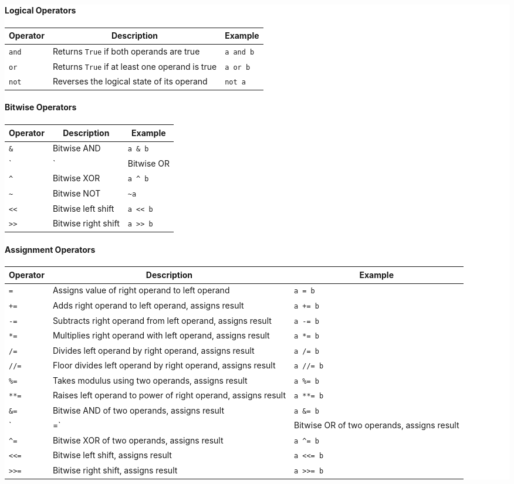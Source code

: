 #### Logical Operators

| Operator | Description                                      | Example  |
|----------|--------------------------------------------------|----------|
| `and`    | Returns `True` if both operands are true         | `a and b`|
| `or`     | Returns `True` if at least one operand is true   | `a or b` |
| `not`    | Reverses the logical state of its operand        | `not a`  |

#### Bitwise Operators

| Operator | Description                                      | Example  |
|----------|--------------------------------------------------|----------|
| `&`      | Bitwise AND                                      | `a & b`  |
| `|`      | Bitwise OR                                       | `a | b`  |
| `^`      | Bitwise XOR                                      | `a ^ b`  |
| `~`      | Bitwise NOT                                      | `~a`     |
| `<<`     | Bitwise left shift                               | `a << b` |
| `>>`     | Bitwise right shift                              | `a >> b` |

#### Assignment Operators

| Operator | Description                                      | Example  |
|----------|--------------------------------------------------|----------|
| `=`      | Assigns value of right operand to left operand   | `a = b`  |
| `+=`     | Adds right operand to left operand, assigns result| `a += b` |
| `-=`     | Subtracts right operand from left operand, assigns result | `a -= b` |
| `*=`     | Multiplies right operand with left operand, assigns result | `a *= b` |
| `/=`     | Divides left operand by right operand, assigns result | `a /= b` |
| `//=`    | Floor divides left operand by right operand, assigns result | `a //= b` |
| `%=`     | Takes modulus using two operands, assigns result | `a %= b` |
| `**=`    | Raises left operand to power of right operand, assigns result | `a **= b` |
| `&=`     | Bitwise AND of two operands, assigns result      | `a &= b` |
| `|=`     | Bitwise OR of two operands, assigns result       | `a |= b` |
| `^=`     | Bitwise XOR of two operands, assigns result      | `a ^= b` |
| `<<=`    | Bitwise left shift, assigns result               | `a <<= b`|
| `>>=`    | Bitwise right shift, assigns result              | `a >>= b`|
